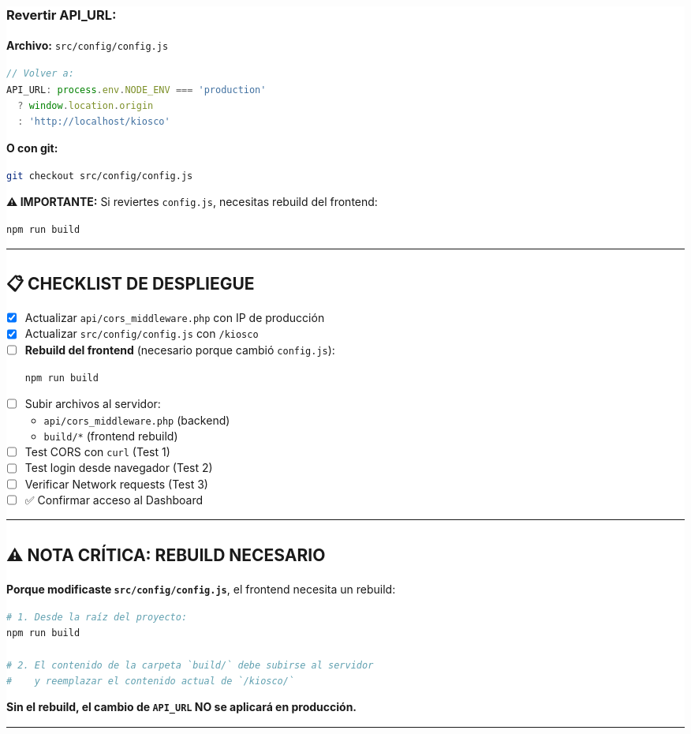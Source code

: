 
### Revertir API_URL:

**Archivo:** `src/config/config.js`

```javascript
// Volver a:
API_URL: process.env.NODE_ENV === 'production' 
  ? window.location.origin
  : 'http://localhost/kiosco'
```

**O con git:**
```bash
git checkout src/config/config.js
```

**⚠️ IMPORTANTE:** Si reviertes `config.js`, necesitas rebuild del frontend:
```bash
npm run build
```

---

## 📋 CHECKLIST DE DESPLIEGUE

- [x] Actualizar `api/cors_middleware.php` con IP de producción
- [x] Actualizar `src/config/config.js` con `/kiosco`
- [ ] **Rebuild del frontend** (necesario porque cambió `config.js`):
  ```bash
  npm run build
  ```
- [ ] Subir archivos al servidor:
  - `api/cors_middleware.php` (backend)
  - `build/*` (frontend rebuild)
- [ ] Test CORS con `curl` (Test 1)
- [ ] Test login desde navegador (Test 2)
- [ ] Verificar Network requests (Test 3)
- [ ] ✅ Confirmar acceso al Dashboard

---

## ⚠️ NOTA CRÍTICA: REBUILD NECESARIO

**Porque modificaste `src/config/config.js`**, el frontend necesita un rebuild:

```bash
# 1. Desde la raíz del proyecto:
npm run build

# 2. El contenido de la carpeta `build/` debe subirse al servidor
#    y reemplazar el contenido actual de `/kiosco/`
```

**Sin el rebuild, el cambio de `API_URL` NO se aplicará en producción.**

---